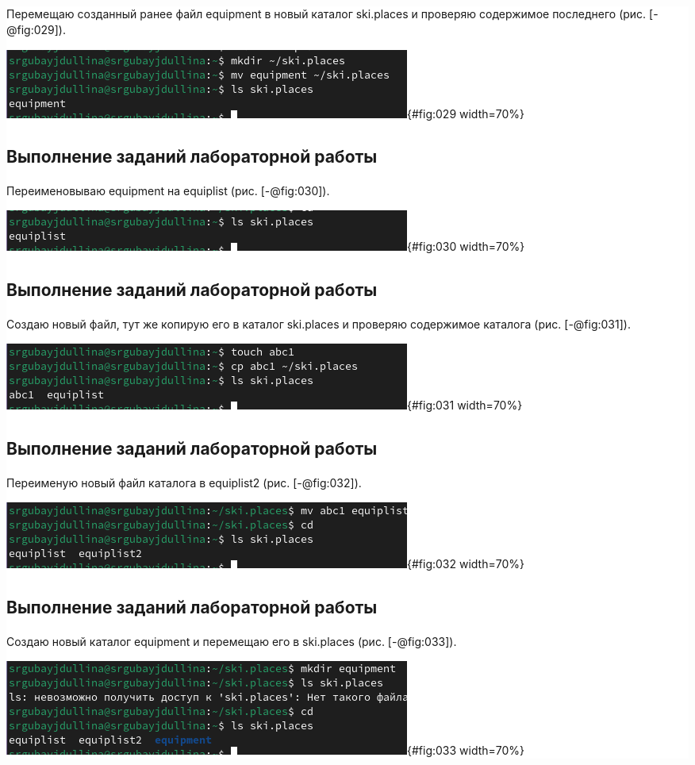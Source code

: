 Перемещаю созданный ранее файл equipment в новый каталог ski.places и проверяю содержимое последнего (рис. [-@fig:029]).

![Вывод содержимого каталога](image/29.png){#fig:029 width=70%}

## Выполнение заданий лабораторной работы

Переименовываю equipment на equiplist (рис. [-@fig:030]).

![Переименование в equiplist](image/30.png){#fig:030 width=70%}

## Выполнение заданий лабораторной работы

Создаю новый файл, тут же копирую его в каталог ski.places и проверяю содержимое каталога (рис. [-@fig:031]).

![Перемещение abc1 в ski.places](image/31.png){#fig:031 width=70%}

## Выполнение заданий лабораторной работы

Переименую новый файл каталога в equiplist2 (рис. [-@fig:032]).

![equiplist2](image/32.png){#fig:032 width=70%}

## Выполнение заданий лабораторной работы

Создаю новый каталог equipment и перемещаю его в ski.places (рис. [-@fig:033]).

![Перемещение каталога в каталог](image/33.png){#fig:033 width=70%}
